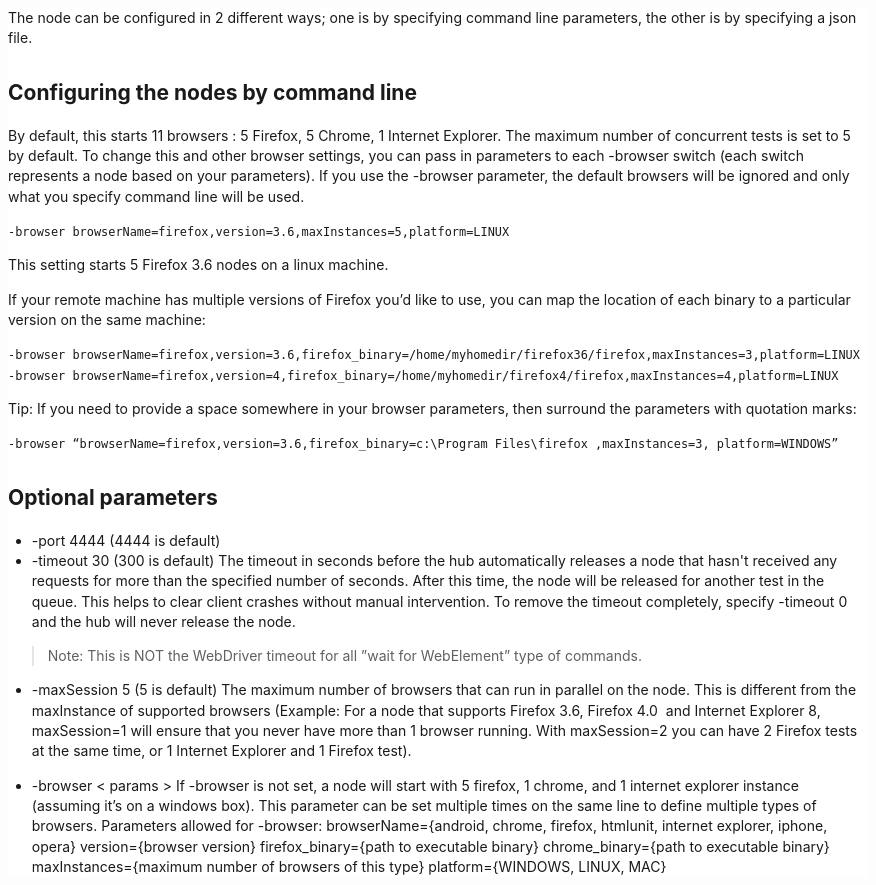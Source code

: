 The node can be configured in 2 different ways; one is by specifying
command line parameters, the other is by specifying a json file.

## Configuring the nodes by command line
By default, this starts 11 browsers : 5 Firefox, 5 Chrome, 1 Internet Explorer.  The maximum number of concurrent tests is set to 5 by default. To change this and other browser settings, you can pass in parameters to each -browser switch (each switch represents a node based on your parameters). If you use the -browser parameter, the default browsers will be ignored and only what you specify command line will be used.
```
-browser browserName=firefox,version=3.6,maxInstances=5,platform=LINUX
```
This setting starts 5 Firefox 3.6 nodes on a linux machine.

If your remote machine has multiple versions of Firefox you’d like to use, you can map the location of each binary to a particular version on the same machine:
```
-browser browserName=firefox,version=3.6,firefox_binary=/home/myhomedir/firefox36/firefox,maxInstances=3,platform=LINUX -browser browserName=firefox,version=4,firefox_binary=/home/myhomedir/firefox4/firefox,maxInstances=4,platform=LINUX
```
Tip: If you need to provide a space somewhere in your browser parameters, then surround the parameters with quotation marks:

```
-browser “browserName=firefox,version=3.6,firefox_binary=c:\Program Files\firefox ,maxInstances=3, platform=WINDOWS”
```

## Optional parameters

  * -port 4444 (4444 is default)
  * -timeout 30 (300 is default) The timeout in seconds before the hub automatically releases a node that hasn't received any requests for more than the specified number of seconds. After this time, the node will be released for another test in the queue. This helps to clear client crashes without manual intervention. To remove the timeout completely, specify -timeout 0 and the hub will never release the node.

> Note: This is NOT the WebDriver timeout for all ”wait for WebElement” type of commands.

  * -maxSession 5	(5 is default) The maximum number of browsers that can run in parallel on the node. This is different from the maxInstance of supported browsers (Example: For a node that supports Firefox 3.6, Firefox 4.0  and Internet Explorer 8, maxSession=1 will ensure that you never have more than 1 browser running. With maxSession=2 you can have 2 Firefox tests at the same time, or 1 Internet Explorer and 1 Firefox test).

  * -browser < params >	If -browser is not set, a node will start with 5 firefox, 1 chrome, and 1 internet explorer instance (assuming it’s on a windows box). This parameter can be set multiple times on the same line to define multiple types of browsers.
Parameters allowed for -browser:
browserName={android, chrome, firefox, htmlunit, internet explorer, iphone, opera}
version={browser version}
firefox\_binary={path to executable binary}
chrome\_binary={path to executable binary}
maxInstances={maximum number of browsers of this type}
platform={WINDOWS, LINUX, MAC}
